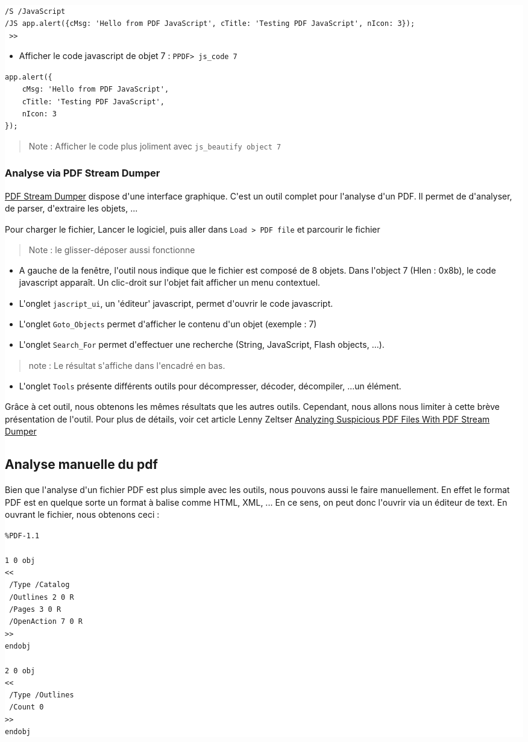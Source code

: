```
/S /JavaScript
/JS app.alert({cMsg: 'Hello from PDF JavaScript', cTitle: 'Testing PDF JavaScript', nIcon: 3});
 >>
```
- Afficher le code javascript de objet 7 : `PPDF> js_code 7`
```
app.alert({
    cMsg: 'Hello from PDF JavaScript',
    cTitle: 'Testing PDF JavaScript',
    nIcon: 3
});
```
> Note : Afficher le code plus joliment avec `js_beautify object 7`

### Analyse via PDF Stream Dumper
[PDF Stream Dumper](http://sandsprite.com/blogs/index.php?uid=7&pid=57) dispose d'une interface graphique. C'est un outil complet pour l'analyse d'un PDF. Il permet de d'analyser, de parser, d'extraire les objets, ...

Pour charger le fichier, Lancer le logiciel, puis aller dans `Load > PDF file` et parcourir le fichier
> Note : le glisser-déposer aussi fonctionne

- A gauche de la fenêtre, l'outil nous indique que le fichier est composé de 8 objets. Dans l'object 7 (Hlen : 0x8b), le code javascript apparaît. Un clic-droit sur l'objet fait afficher un menu contextuel.

- L'onglet `jascript_ui`, un 'éditeur' javascript, permet d'ouvrir le code javascript.
- L'onglet `Goto_Objects` permet d'afficher le contenu d'un objet (exemple : 7)
- L'onglet `Search_For` permet d'effectuer une recherche (String, JavaScript, Flash objects, ...).
> note : Le résultat s'affiche dans l'encadré en bas.

- L'onglet `Tools` présente différents outils pour décompresser, décoder, décompiler, ...un élément.

Grâce à cet outil, nous obtenons les mêmes résultats que les autres outils. Cependant, nous allons nous limiter à cette brève présentation de l'outil. Pour plus de détails, voir cet article Lenny Zeltser [Analyzing Suspicious PDF Files With PDF Stream Dumper](https://zeltser.com/pdf-stream-dumper-malicious-file-analysis/)

## Analyse manuelle du pdf
Bien que l'analyse d'un fichier PDF est plus simple avec les outils, nous pouvons aussi le faire manuellement.
En effet le format PDF est en quelque sorte un format à balise comme HTML, XML, ... En ce sens, on peut donc l'ouvrir via un éditeur de text.
En ouvrant le fichier, nous obtenons ceci :
```
%PDF-1.1

1 0 obj
<<
 /Type /Catalog
 /Outlines 2 0 R
 /Pages 3 0 R
 /OpenAction 7 0 R
>>
endobj

2 0 obj
<<
 /Type /Outlines
 /Count 0
>>
endobj

```